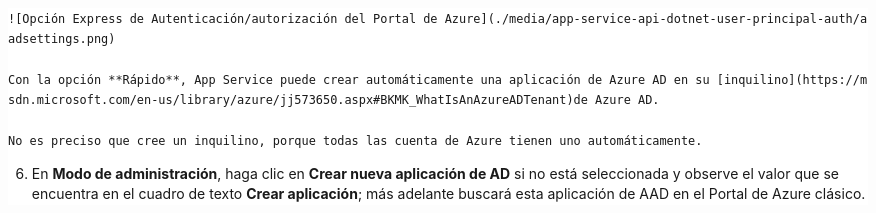     ![Opción Express de Autenticación/autorización del Portal de Azure](./media/app-service-api-dotnet-user-principal-auth/aadsettings.png)
   
    Con la opción **Rápido**, App Service puede crear automáticamente una aplicación de Azure AD en su [inquilino](https://msdn.microsoft.com/en-us/library/azure/jj573650.aspx#BKMK_WhatIsAnAzureADTenant)de Azure AD. 
   
    No es preciso que cree un inquilino, porque todas las cuenta de Azure tienen uno automáticamente.
6. En **Modo de administración**, haga clic en **Crear nueva aplicación de AD** si no está seleccionada y observe el valor que se encuentra en el cuadro de texto **Crear aplicación**; más adelante buscará esta aplicación de AAD en el Portal de Azure clásico.
   